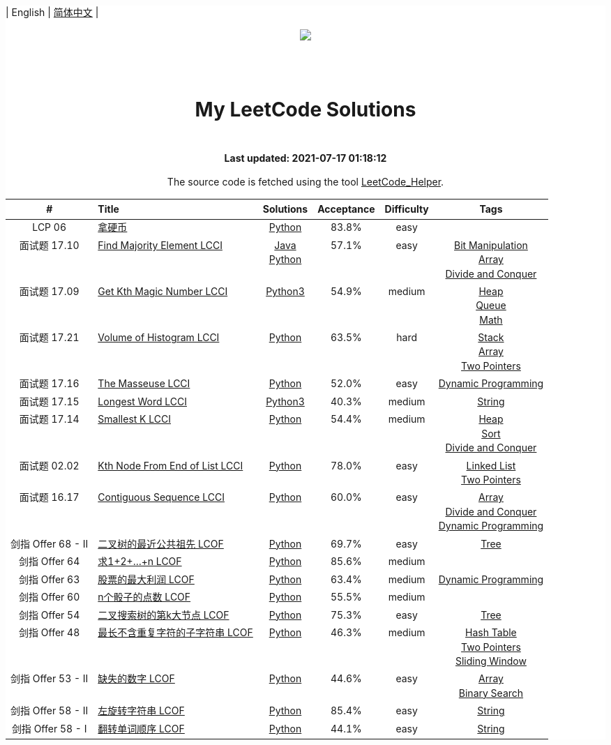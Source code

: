 
| English | [简体中文](README.md) |

<p align="center"><img width="300" src="https://raw.githubusercontent.com/KivenCkl/LeetCode_Helper/master/imgs/leetcode-logo.png"></p>
<p align="center">
    <img src="https://img.shields.io/badge/User-cocofe-blue.svg?" alt="">
    <img src="https://img.shields.io/badge/Solved-443/2159-blue.svg?" alt="">
    <img src="https://img.shields.io/badge/Easy-201-green.svg?" alt="">
    <img src="https://img.shields.io/badge/Medium-216-orange.svg?" alt="">
    <img src="https://img.shields.io/badge/Hard-26-red.svg?" alt="">
</p>
<h1 align="center">My LeetCode Solutions</h1>

<p align="center">
    <br>
    <b>Last updated: 2021-07-17 01:18:12</b>
    <br>
</p>

<p align="center">The source code is fetched using the tool <a href="https://github.com/KivenCkl/LeetCode_Helper">LeetCode_Helper</a>.</p>

| # | Title | Solutions | Acceptance | Difficulty | Tags |
|:--:|:-----|:---------:|:----:|:----:|:----:|
|LCP 06|[拿硬币](Problemset/na-ying-bi/README_EN.md)|[Python](Problemset/na-ying-bi/na-ying-bi.py)|83.8%|easy||
|面试题 17.10|[Find Majority Element LCCI](Problemset/find-majority-element-lcci/README_EN.md)|[Java](Problemset/find-majority-element-lcci/find-majority-element-lcci.java)<br>[Python](Problemset/find-majority-element-lcci/find-majority-element-lcci.py)|57.1%|easy|[Bit Manipulation](https://leetcode-cn.com/tag/bit-manipulation)<br>[Array](https://leetcode-cn.com/tag/array)<br>[Divide and Conquer](https://leetcode-cn.com/tag/divide-and-conquer)|
|面试题 17.09|[Get Kth Magic Number LCCI](Problemset/get-kth-magic-number-lcci/README_EN.md)|[Python3](Problemset/get-kth-magic-number-lcci/get-kth-magic-number-lcci.py)|54.9%|medium|[Heap](https://leetcode-cn.com/tag/heap)<br>[Queue](https://leetcode-cn.com/tag/queue)<br>[Math](https://leetcode-cn.com/tag/math)|
|面试题 17.21|[Volume of Histogram LCCI](Problemset/volume-of-histogram-lcci/README_EN.md)|[Python](Problemset/volume-of-histogram-lcci/volume-of-histogram-lcci.py)|63.5%|hard|[Stack](https://leetcode-cn.com/tag/stack)<br>[Array](https://leetcode-cn.com/tag/array)<br>[Two Pointers](https://leetcode-cn.com/tag/two-pointers)|
|面试题 17.16|[The Masseuse LCCI](Problemset/the-masseuse-lcci/README_EN.md)|[Python](Problemset/the-masseuse-lcci/the-masseuse-lcci.py)|52.0%|easy|[Dynamic Programming](https://leetcode-cn.com/tag/dynamic-programming)|
|面试题 17.15|[Longest Word LCCI](Problemset/longest-word-lcci/README_EN.md)|[Python3](Problemset/longest-word-lcci/longest-word-lcci.py)|40.3%|medium|[String](https://leetcode-cn.com/tag/string)|
|面试题 17.14|[Smallest K LCCI](Problemset/smallest-k-lcci/README_EN.md)|[Python](Problemset/smallest-k-lcci/smallest-k-lcci.py)|54.4%|medium|[Heap](https://leetcode-cn.com/tag/heap)<br>[Sort](https://leetcode-cn.com/tag/sort)<br>[Divide and Conquer](https://leetcode-cn.com/tag/divide-and-conquer)|
|面试题 02.02|[Kth Node From End of List LCCI](Problemset/kth-node-from-end-of-list-lcci/README_EN.md)|[Python](Problemset/kth-node-from-end-of-list-lcci/kth-node-from-end-of-list-lcci.py)|78.0%|easy|[Linked List](https://leetcode-cn.com/tag/linked-list)<br>[Two Pointers](https://leetcode-cn.com/tag/two-pointers)|
|面试题 16.17|[Contiguous Sequence LCCI](Problemset/contiguous-sequence-lcci/README_EN.md)|[Python](Problemset/contiguous-sequence-lcci/contiguous-sequence-lcci.py)|60.0%|easy|[Array](https://leetcode-cn.com/tag/array)<br>[Divide and Conquer](https://leetcode-cn.com/tag/divide-and-conquer)<br>[Dynamic Programming](https://leetcode-cn.com/tag/dynamic-programming)|
|剑指 Offer 68 - II|[二叉树的最近公共祖先 LCOF](Problemset/er-cha-shu-de-zui-jin-gong-gong-zu-xian-lcof/README_EN.md)|[Python](Problemset/er-cha-shu-de-zui-jin-gong-gong-zu-xian-lcof/er-cha-shu-de-zui-jin-gong-gong-zu-xian-lcof.py)|69.7%|easy|[Tree](https://leetcode-cn.com/tag/tree)|
|剑指 Offer 64|[求1+2+…+n LCOF](Problemset/qiu-12n-lcof/README_EN.md)|[Python](Problemset/qiu-12n-lcof/qiu-12n-lcof.py)|85.6%|medium||
|剑指 Offer 63|[股票的最大利润  LCOF](Problemset/gu-piao-de-zui-da-li-run-lcof/README_EN.md)|[Python](Problemset/gu-piao-de-zui-da-li-run-lcof/gu-piao-de-zui-da-li-run-lcof.py)|63.4%|medium|[Dynamic Programming](https://leetcode-cn.com/tag/dynamic-programming)|
|剑指 Offer 60|[n个骰子的点数  LCOF](Problemset/nge-tou-zi-de-dian-shu-lcof/README_EN.md)|[Python](Problemset/nge-tou-zi-de-dian-shu-lcof/nge-tou-zi-de-dian-shu-lcof.py)|55.5%|medium||
|剑指 Offer 54|[二叉搜索树的第k大节点  LCOF](Problemset/er-cha-sou-suo-shu-de-di-kda-jie-dian-lcof/README_EN.md)|[Python](Problemset/er-cha-sou-suo-shu-de-di-kda-jie-dian-lcof/er-cha-sou-suo-shu-de-di-kda-jie-dian-lcof.py)|75.3%|easy|[Tree](https://leetcode-cn.com/tag/tree)|
|剑指 Offer 48|[最长不含重复字符的子字符串 LCOF](Problemset/zui-chang-bu-han-zhong-fu-zi-fu-de-zi-zi-fu-chuan-lcof/README_EN.md)|[Python](Problemset/zui-chang-bu-han-zhong-fu-zi-fu-de-zi-zi-fu-chuan-lcof/zui-chang-bu-han-zhong-fu-zi-fu-de-zi-zi-fu-chuan-lcof.py)|46.3%|medium|[Hash Table](https://leetcode-cn.com/tag/hash-table)<br>[Two Pointers](https://leetcode-cn.com/tag/two-pointers)<br>[Sliding Window](https://leetcode-cn.com/tag/sliding-window)|
|剑指 Offer 53 - II|[缺失的数字  LCOF](Problemset/que-shi-de-shu-zi-lcof/README_EN.md)|[Python](Problemset/que-shi-de-shu-zi-lcof/que-shi-de-shu-zi-lcof.py)|44.6%|easy|[Array](https://leetcode-cn.com/tag/array)<br>[Binary Search](https://leetcode-cn.com/tag/binary-search)|
|剑指 Offer 58 - II|[左旋转字符串 LCOF](Problemset/zuo-xuan-zhuan-zi-fu-chuan-lcof/README_EN.md)|[Python](Problemset/zuo-xuan-zhuan-zi-fu-chuan-lcof/zuo-xuan-zhuan-zi-fu-chuan-lcof.py)|85.4%|easy|[String](https://leetcode-cn.com/tag/string)|
|剑指 Offer 58 - I|[翻转单词顺序 LCOF](Problemset/fan-zhuan-dan-ci-shun-xu-lcof/README_EN.md)|[Python](Problemset/fan-zhuan-dan-ci-shun-xu-lcof/fan-zhuan-dan-ci-shun-xu-lcof.py)|44.1%|easy|[String](https://leetcode-cn.com/tag/string)|